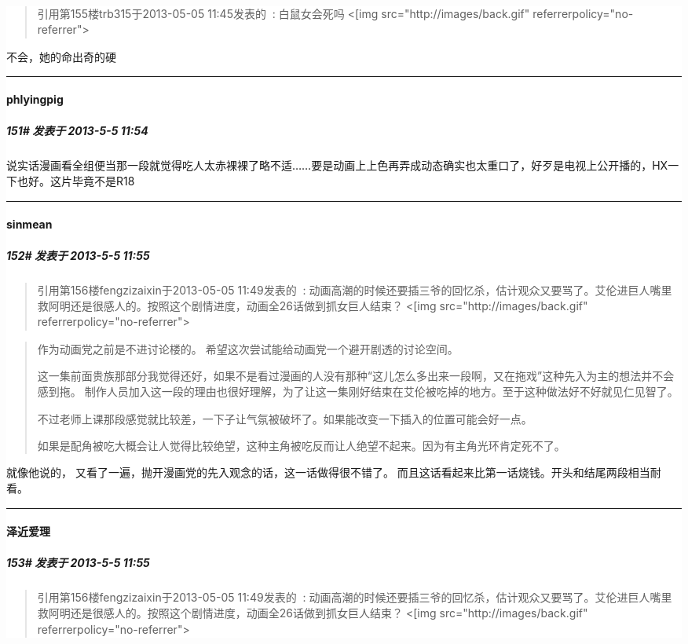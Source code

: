

<blockquote>引用第155楼trb315于2013-05-05 11:45发表的  :
白鼠女会死吗 <[img src="http://images/back.gif" referrerpolicy="no-referrer"></blockquote>不会，她的命出奇的硬







-----

####  phlyingpig  
##### 151#       发表于 2013-5-5 11:54




说实话漫画看全组便当那一段就觉得吃人太赤裸裸了略不适……要是动画上上色再弄成动态确实也太重口了，好歹是电视上公开播的，HX一下也好。这片毕竟不是R18







-----

####  sinmean  
##### 152#       发表于 2013-5-5 11:55



<blockquote>引用第156楼fengzizaixin于2013-05-05 11:49发表的  :
动画高潮的时候还要插三爷的回忆杀，估计观众又要骂了。艾伦进巨人嘴里救阿明还是很感人的。按照这个剧情进度，动画全26话做到抓女巨人结束？ <[img src="http://images/back.gif" referrerpolicy="no-referrer"></blockquote><blockquote>作为动画党之前是不进讨论楼的。
希望这次尝试能给动画党一个避开剧透的讨论空间。

这一集前面贵族那部分我觉得还好，如果不是看过漫画的人没有那种“这儿怎么多出来一段啊，又在拖戏”这种先入为主的想法并不会感到拖。
制作人员加入这一段的理由也很好理解，为了让这一集刚好结束在艾伦被吃掉的地方。至于这种做法好不好就见仁见智了。

不过老师上课那段感觉就比较差，一下子让气氛被破坏了。如果能改变一下插入的位置可能会好一点。

如果是配角被吃大概会让人觉得比较绝望，这种主角被吃反而让人绝望不起来。因为有主角光环肯定死不了。</blockquote>
就像他说的，
又看了一遍，抛开漫画党的先入观念的话，这一话做得很不错了。
而且这话看起来比第一话烧钱。开头和结尾两段相当耐看。







-----

####  泽近爱理  
##### 153#       发表于 2013-5-5 11:55



<blockquote>引用第156楼fengzizaixin于2013-05-05 11:49发表的  :
动画高潮的时候还要插三爷的回忆杀，估计观众又要骂了。艾伦进巨人嘴里救阿明还是很感人的。按照这个剧情进度，动画全26话做到抓女巨人结束？ <[img src="http://images/back.gif" referrerpolicy="no-referrer"></blockquote>
